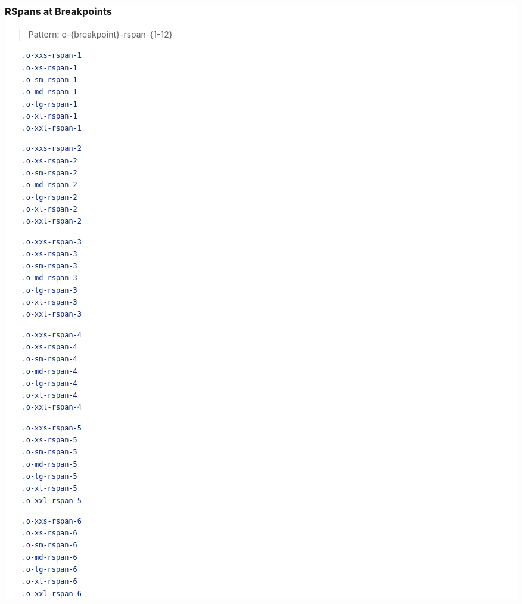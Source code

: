 ### RSpans at Breakpoints

> Pattern: o-{breakpoint}-rspan-{1-12}

```css
    .o-xxs-rspan-1
    .o-xs-rspan-1
    .o-sm-rspan-1
    .o-md-rspan-1
    .o-lg-rspan-1
    .o-xl-rspan-1
    .o-xxl-rspan-1
```

```css
    .o-xxs-rspan-2
    .o-xs-rspan-2
    .o-sm-rspan-2
    .o-md-rspan-2
    .o-lg-rspan-2
    .o-xl-rspan-2
    .o-xxl-rspan-2
```

```css
    .o-xxs-rspan-3
    .o-xs-rspan-3
    .o-sm-rspan-3
    .o-md-rspan-3
    .o-lg-rspan-3
    .o-xl-rspan-3
    .o-xxl-rspan-3
```

```css
    .o-xxs-rspan-4
    .o-xs-rspan-4
    .o-sm-rspan-4
    .o-md-rspan-4
    .o-lg-rspan-4
    .o-xl-rspan-4
    .o-xxl-rspan-4
```

```css
    .o-xxs-rspan-5
    .o-xs-rspan-5
    .o-sm-rspan-5
    .o-md-rspan-5
    .o-lg-rspan-5
    .o-xl-rspan-5
    .o-xxl-rspan-5
```

```css
    .o-xxs-rspan-6
    .o-xs-rspan-6
    .o-sm-rspan-6
    .o-md-rspan-6
    .o-lg-rspan-6
    .o-xl-rspan-6
    .o-xxl-rspan-6
```
